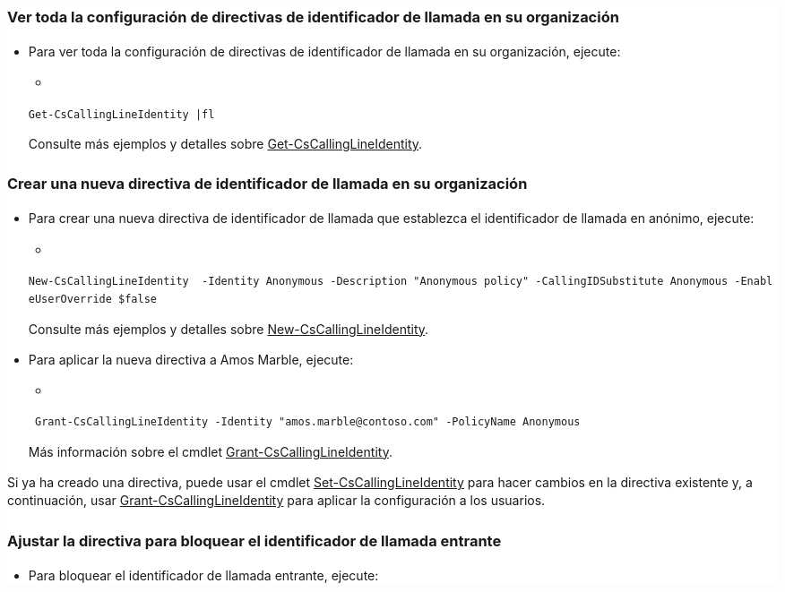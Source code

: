   

### Ver toda la configuración de directivas de identificador de llamada en su organización


- Para ver toda la configuración de directivas de identificador de llamada en su organización, ejecute:
    
  - 
  ```
  Get-CsCallingLineIdentity |fl
  ```


    Consulte más ejemplos y detalles sobre  [Get-CsCallingLineIdentity](https://technet.microsoft.com/en-us/library/mt793856.aspx).
    
  

### Crear una nueva directiva de identificador de llamada en su organización


- Para crear una nueva directiva de identificador de llamada que establezca el identificador de llamada en anónimo, ejecute:
    
  - 
  ```
  New-CsCallingLineIdentity  -Identity Anonymous -Description "Anonymous policy" -CallingIDSubstitute Anonymous -EnableUserOverride $false
  ```


    Consulte más ejemplos y detalles sobre  [New-CsCallingLineIdentity](https://technet.microsoft.com/en-us/library/mt793855.aspx).
    
  
- Para aplicar la nueva directiva a Amos Marble, ejecute:
    
  - 
  ```
   Grant-CsCallingLineIdentity -Identity "amos.marble@contoso.com" -PolicyName Anonymous
  ```


    Más información sobre el cmdlet  [Grant-CsCallingLineIdentity](https://technet.microsoft.com/en-us/library/mt793857.aspx).
    
  
Si ya ha creado una directiva, puede usar el cmdlet  [Set-CsCallingLineIdentity](https://technet.microsoft.com/en-us/library/mt793854.aspx) para hacer cambios en la directiva existente y, a continuación, usar [Grant-CsCallingLineIdentity](https://technet.microsoft.com/en-us/library/mt793857.aspx) para aplicar la configuración a los usuarios.
  
    
    

### Ajustar la directiva para bloquear el identificador de llamada entrante


- Para bloquear el identificador de llamada entrante, ejecute:
    